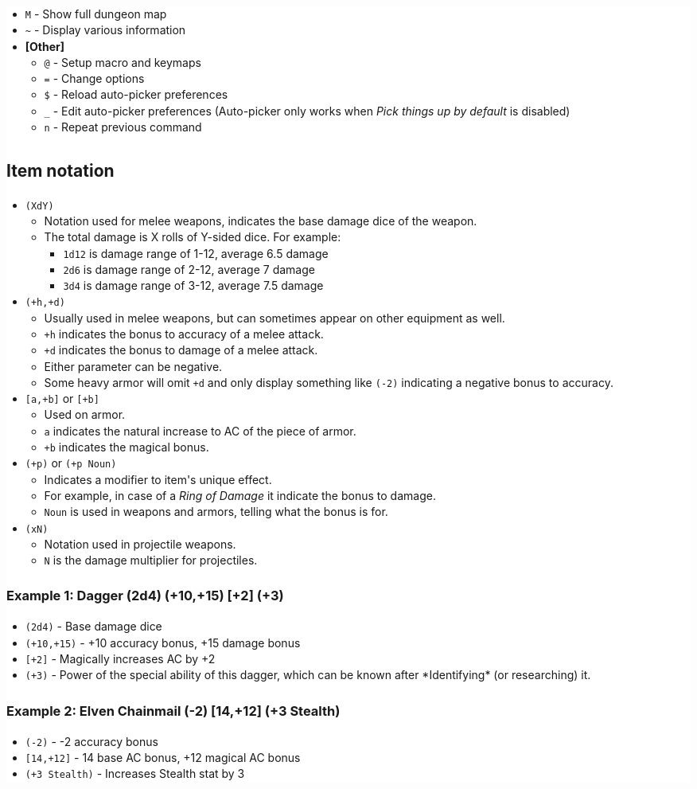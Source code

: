    * `M` - Show full dungeon map
   * `~` - Display various information
 * **[Other]**
   * `@` - Setup macro and keymaps
   * `=` - Change options
   * `$` - Reload auto-picker preferences
   * `_` - Edit auto-picker preferences (Auto-picker only works when *Pick things up by default* is disabled)
   * `n` - Repeat previous command

## Item notation

* `(XdY)`
  * Notation used for melee weapons, indicates the base damage dice of the weapon.
  * The total damage is X rolls of Y-sided dice. For example:
    * `1d12` is damage range of 1-12, average 6.5 damage
    * `2d6` is damage range of 2-12, average 7 damage
    * `3d4` is damage range of 3-12, average 7.5 damage
* `(+h,+d)`
  * Usually used in melee weapons, but can sometimes appear on other equipment as well.
  * `+h` indicates the bonus to accuracy of a melee attack.
  * `+d` indicates the bonus to damage of a melee attack.
  * Either parameter can be negative.
  * Some heavy armor will omit `+d` and only display something like `(-2)` indicating a negative bonus to accuracy.
* `[a,+b]` or `[+b]`
  * Used on armor.
  * `a` indicates the natural increase to AC of the piece of armor.
  * `+b` indicates the magical bonus.
* `(+p)` or `(+p Noun)`
  * Indicates a modifier to item's unique effect.
  * For example, in case of a *Ring of Damage* it indicate the bonus to damage.
  * `Noun` is used in weapons and armors, telling what the bonus is for.
* `(xN)`
  * Notation used in projectile weapons.
  * `N` is the damage multiplier for projectiles.

### Example 1: Dagger (2d4) (+10,+15) [+2] (+3)

 * `(2d4)` - Base damage dice
 * `(+10,+15)` - +10 accuracy bonus, +15 damage bonus
 * `[+2]` - Magically increases AC by +2
 * `(+3)` - Power of the special ability of this dagger, which can be known after \*Identifying* (or researching) it.

### Example 2: Elven Chainmail (-2) [14,+12] (+3 Stealth)

 * `(-2)` - -2 accuracy bonus
 * `[14,+12]` - 14 base AC bonus, +12 magical AC bonus
 * `(+3 Stealth)` - Increases Stealth stat by 3

